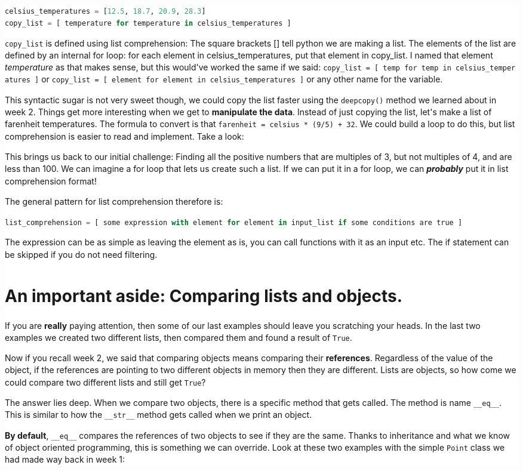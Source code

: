 ```python
celsius_temperatures = [12.5, 18.7, 20.9, 28.3]
copy_list = [ temperature for temperature in celsius_temperatures ]
```

`copy_list` is defined using list comprehension: The square brackets [] tell python we are making a list. The elements of the list are defined by an internal for loop: for each element in celsius_temperatures, put that element in copy_list. I named that element _temperature_ as that makes sense, but this would've worked the same if we said: `copy_list = [ temp for temp in celsius_temperatures ]` or `copy_list = [ element for element in celsius_temperatures ]` or any other name for the variable.

This syntactic sugar is not very sweet though, we could copy the list faster using the `deepcopy()` method we learned about in week 2. Things get more interesting when we get to **manipulate the data**. Instead of just copying the list, let's make a list of farenheit temperatures. The formula to convert is that `farenheit = celsius * (9/5) + 32`. We could build a loop to do this, but list comprehension is easier to read and implement. Take a look:

<iframe src="https://trinket.io/embed/python3/7b8209cf1e" width="100%" height="356" frameborder="0" marginwidth="0" marginheight="0" allowfullscreen></iframe>

This brings us back to our initial challenge: Finding all the positive numbers that are multiples of 3, but not multiples of 4, and are less than 100. We can imagine a for loop that lets us create such a list. If we can put it in a for loop, we can ***probably*** put it in list comprehension format!

<iframe src="https://trinket.io/embed/python3/315f690f17" width="100%" height="356" frameborder="0" marginwidth="0" marginheight="0" allowfullscreen></iframe>

The general pattern for list comprehension therefore is:

```python
list_comprehension = [ some expression with element for element in input_list if some conditions are true ]
```

The expression can be as simple as leaving the element as is, you can call functions with it as an input etc.
The if statement can be skipped if you do not need filtering. 

# An important aside: Comparing lists and objects. 

If you are **really** paying attention, then some of our last examples should leave you scratching your heads. In the last two examples we created two different lists, then compared them and found a result of `True`. 

Now if you recall week 2, we said that comparing objects means comparing their **references**. Regardless of the value of the object, if the references are pointing to two different objects in memory then they are different. Lists are objects, so how come we could compare two different lists and still get `True`? 

The answer lies deep. When we compare two objects, there is a specific method that gets called. The method is name `__eq__`. This is similar to how the `__str__` method gets called when we print an object. 

**By default**, `__eq__` compares the references of two objects to see if they are the same. Thanks to inheritance and what we know of object oriented programming, this is something we can override. Look at these two examples with the simple `Point` class we had made way back in week 1:
